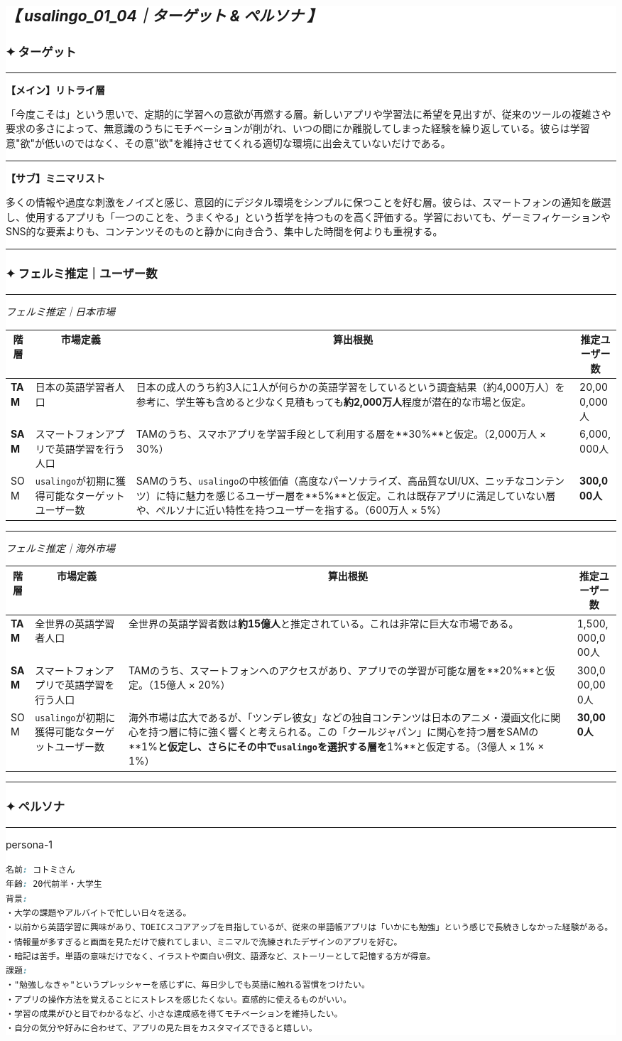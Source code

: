 ## ***【 usalingo_01_04｜ターゲット & ペルソナ 】***

### **✦ ターゲット**

---

**【メイン】リトライ層**

「今度こそは」という思いで、定期的に学習への意欲が再燃する層。新しいアプリや学習法に希望を見出すが、従来のツールの複雑さや要求の多さによって、無意識のうちにモチベーションが削がれ、いつの間にか離脱してしまった経験を繰り返している。彼らは学習意"欲"が低いのではなく、その意"欲"を維持させてくれる適切な環境に出会えていないだけである。

---

**【サブ】ミニマリスト**

多くの情報や過度な刺激をノイズと感じ、意図的にデジタル環境をシンプルに保つことを好む層。彼らは、スマートフォンの通知を厳選し、使用するアプリも「一つのことを、うまくやる」という哲学を持つものを高く評価する。学習においても、ゲーミフィケーションやSNS的な要素よりも、コンテンツそのものと静かに向き合う、集中した時間を何よりも重視する。

---

### **✦ フェルミ推定｜ユーザー数**

---

*フェルミ推定｜日本市場*

| 階層 | 市場定義 | 算出根拠 | 推定ユーザー数 |
| --- | --- | --- | --- |
| **TAM** | 日本の英語学習者人口 | 日本の成人のうち約3人に1人が何らかの英語学習をしているという調査結果（約4,000万人）を参考に、学生等も含めると少なく見積もっても**約2,000万人**程度が潜在的な市場と仮定。 | 20,000,000人 |
| **SAM** | スマートフォンアプリで英語学習を行う人口 | TAMのうち、スマホアプリを学習手段として利用する層を**30%**と仮定。（2,000万人 × 30%） | 6,000,000人 |
| SOM | `usalingo`が初期に獲得可能なターゲットユーザー数 | SAMのうち、`usalingo`の中核価値（高度なパーソナライズ、高品質なUI/UX、ニッチなコンテンツ）に特に魅力を感じるユーザー層を**5%**と仮定。これは既存アプリに満足していない層や、ペルソナに近い特性を持つユーザーを指する。（600万人 × 5%） | **300,000人** |

---

*フェルミ推定｜海外市場*

| 階層 | 市場定義 | 算出根拠 | 推定ユーザー数 |
| --- | --- | --- | --- |
| **TAM** | 全世界の英語学習者人口 | 全世界の英語学習者数は**約15億人**と推定されている。これは非常に巨大な市場である。 | 1,500,000,000人 |
| **SAM** | スマートフォンアプリで英語学習を行う人口 | TAMのうち、スマートフォンへのアクセスがあり、アプリでの学習が可能な層を**20%**と仮定。（15億人 × 20%） | 300,000,000人 |
| SOM | `usalingo`が初期に獲得可能なターゲットユーザー数 | 海外市場は広大であるが、「ツンデレ彼女」などの独自コンテンツは日本のアニメ・漫画文化に関心を持つ層に特に強く響くと考えられる。この「クールジャパン」に関心を持つ層をSAMの**1%**と仮定し、さらにその中で`usalingo`を選択する層を**1%**と仮定する。（3億人 × 1% × 1%） | **30,000人** |

---

### **✦ ペルソナ**

---

persona-1

```css
名前: コトミさん
年齢: 20代前半・大学生
背景:
・大学の課題やアルバイトで忙しい日々を送る。
・以前から英語学習に興味があり、TOEICスコアアップを目指しているが、従来の単語帳アプリは「いかにも勉強」という感じで長続きしなかった経験がある。
・情報量が多すぎると画面を見ただけで疲れてしまい、ミニマルで洗練されたデザインのアプリを好む。
・暗記は苦手。単語の意味だけでなく、イラストや面白い例文、語源など、ストーリーとして記憶する方が得意。
課題:
・"勉強しなきゃ"というプレッシャーを感じずに、毎日少しでも英語に触れる習慣をつけたい。
・アプリの操作方法を覚えることにストレスを感じたくない。直感的に使えるものがいい。
・学習の成果がひと目でわかるなど、小さな達成感を得てモチベーションを維持したい。
・自分の気分や好みに合わせて、アプリの見た目をカスタマイズできると嬉しい。
```
